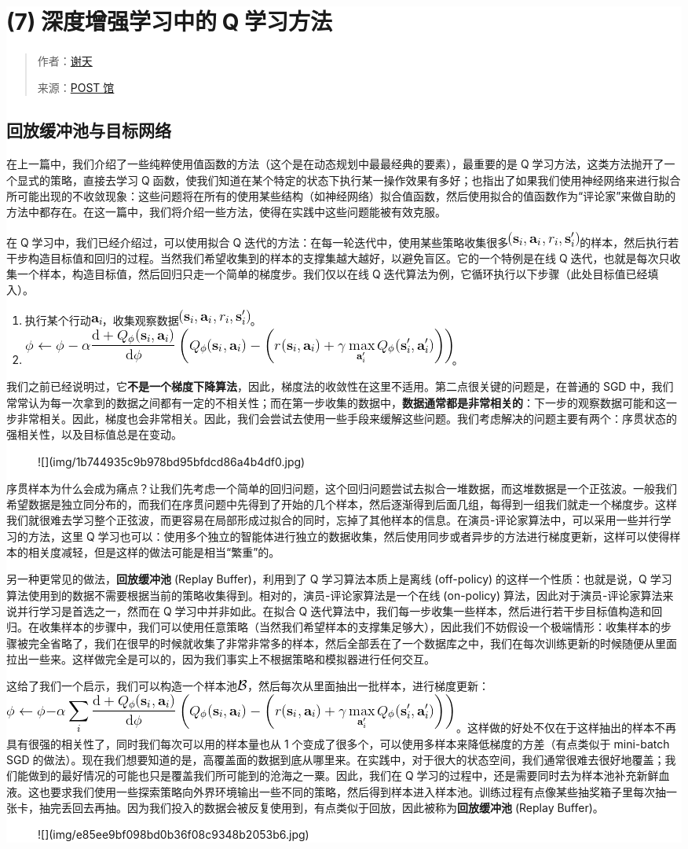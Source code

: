 # (7) 深度增强学习中的 Q 学习方法

> 作者：[谢天](https://www.zhihu.com/people/xie-tian-55-77)
> 
> 来源：[POST 馆](https://zhuanlan.zhihu.com/c_150977189)

## 回放缓冲池与目标网络

在上一篇中，我们介绍了一些纯粹使用值函数的方法（这个是在动态规划中最最经典的要素），最重要的是 Q 学习方法，这类方法抛开了一个显式的策略，直接去学习 Q 函数，使我们知道在某个特定的状态下执行某一操作效果有多好；也指出了如果我们使用神经网络来进行拟合所可能出现的不收敛现象：这些问题将在所有的使用某些结构（如神经网络）拟合值函数，然后使用拟合的值函数作为“评论家”来做自助的方法中都存在。在这一篇中，我们将介绍一些方法，使得在实践中这些问题能被有效克服。

在 Q 学习中，我们已经介绍过，可以使用拟合 Q 迭代的方法：在每一轮迭代中，使用某些策略收集很多![](img/343430c448f3d17f3a18443077585b6c.jpg)的样本，然后执行若干步构造目标值和回归的过程。当然我们希望收集到的样本的支撑集越大越好，以避免盲区。它的一个特例是在线 Q 迭代，也就是每次只收集一个样本，构造目标值，然后回归只走一个简单的梯度步。我们仅以在线 Q 迭代算法为例，它循环执行以下步骤（此处目标值已经填入）。

1.  执行某个行动![](img/78bc32b822dda546b64dc94fde1b960b.jpg)，收集观察数据![](img/343430c448f3d17f3a18443077585b6c.jpg)。
2.  ![](img/d9f156d6b933aad223d2fcc6fa2532bd.jpg)。

我们之前已经说明过，它**不是一个梯度下降算法**，因此，梯度法的收敛性在这里不适用。第二点很关键的问题是，在普通的 SGD 中，我们常常认为每一次拿到的数据之间都有一定的不相关性；而在第一步收集的数据中，**数据通常都是非常相关的**：下一步的观察数据可能和这一步非常相关。因此，梯度也会非常相关。因此，我们会尝试去使用一些手段来缓解这些问题。我们考虑解决的问题主要有两个：序贯状态的强相关性，以及目标值总是在变动。

<figure>![](img/1b744935c9b978bd95bfdcd86a4b4df0.jpg)</figure>

序贯样本为什么会成为痛点？让我们先考虑一个简单的回归问题，这个回归问题尝试去拟合一堆数据，而这堆数据是一个正弦波。一般我们希望数据是独立同分布的，而我们在序贯问题中先得到了开始的几个样本，然后逐渐得到后面几组，每得到一组我们就走一个梯度步。这样我们就很难去学习整个正弦波，而更容易在局部形成过拟合的同时，忘掉了其他样本的信息。在演员-评论家算法中，可以采用一些并行学习的方法，这里 Q 学习也可以：使用多个独立的智能体进行独立的数据收集，然后使用同步或者异步的方法进行梯度更新，这样可以使得样本的相关度减轻，但是这样的做法可能是相当“繁重”的。

另一种更常见的做法，**回放缓冲池** (Replay Buffer)，利用到了 Q 学习算法本质上是离线 (off-policy) 的这样一个性质：也就是说，Q 学习算法使用到的数据不需要根据当前的策略收集得到。相对的，演员-评论家算法是一个在线 (on-policy) 算法，因此对于演员-评论家算法来说并行学习是首选之一，然而在 Q 学习中并非如此。在拟合 Q 迭代算法中，我们每一步收集一些样本，然后进行若干步目标值构造和回归。在收集样本的步骤中，我们可以使用任意策略（当然我们希望样本的支撑集足够大），因此我们不妨假设一个极端情形：收集样本的步骤被完全省略了，我们在很早的时候就收集了非常非常多的样本，然后全部丢在了一个数据库之中，我们在每次训练更新的时候随便从里面拉出一些来。这样做完全是可以的，因为我们事实上不根据策略和模拟器进行任何交互。

这给了我们一个启示，我们可以构造一个样本池![](img/ae087b2ee711b4d242670c584abd0bc9.jpg)，然后每次从里面抽出一批样本，进行梯度更新： ![](img/025861dbd6577265884153627bdc1fdd.jpg) 。这样做的好处不仅在于这样抽出的样本不再具有很强的相关性了，同时我们每次可以用的样本量也从 1 个变成了很多个，可以使用多样本来降低梯度的方差（有点类似于 mini-batch SGD 的做法）。现在我们想要知道的是，高覆盖面的数据到底从哪里来。在实践中，对于很大的状态空间，我们通常很难去很好地覆盖；我们能做到的最好情况的可能也只是覆盖我们所可能到的沧海之一粟。因此，我们在 Q 学习的过程中，还是需要同时去为样本池补充新鲜血液。这也要求我们使用一些探索策略向外界环境输出一些不同的策略，然后得到样本进入样本池。训练过程有点像某些抽奖箱子里每次抽一张卡，抽完丢回去再抽。因为我们投入的数据会被反复使用到，有点类似于回放，因此被称为**回放缓冲池** (Replay Buffer)。

<figure>![](img/e85ee9bf098bd0b36f08c9348b2053b6.jpg)</figure>
